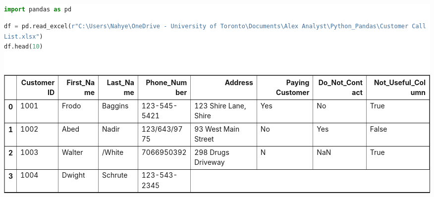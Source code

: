 ```python
import pandas as pd
```

```python
df = pd.read_excel(r"C:\Users\Nahye\OneDrive - University of Toronto\Documents\Alex Analyst\Python_Pandas\Customer Call List.xlsx")
df.head(10)
```
<br />

<table border="1" class="dataframe">
  <thead>
    <tr style="text-align: right;">
      <th></th>
      <th>CustomerID</th>
      <th>First_Name</th>
      <th>Last_Name</th>
      <th>Phone_Number</th>
      <th>Address</th>
      <th>Paying Customer</th>
      <th>Do_Not_Contact</th>
      <th>Not_Useful_Column</th>
    </tr>
  </thead>
  <tbody>
    <tr>
      <th>0</th>
      <td>1001</td>
      <td>Frodo</td>
      <td>Baggins</td>
      <td>123-545-5421</td>
      <td>123 Shire Lane, Shire</td>
      <td>Yes</td>
      <td>No</td>
      <td>True</td>
    </tr>
    <tr>
      <th>1</th>
      <td>1002</td>
      <td>Abed</td>
      <td>Nadir</td>
      <td>123/643/9775</td>
      <td>93 West Main Street</td>
      <td>No</td>
      <td>Yes</td>
      <td>False</td>
    </tr>
    <tr>
      <th>2</th>
      <td>1003</td>
      <td>Walter</td>
      <td>/White</td>
      <td>7066950392</td>
      <td>298 Drugs Driveway</td>
      <td>N</td>
      <td>NaN</td>
      <td>True</td>
    </tr>
    <tr>
      <th>3</th>
      <td>1004</td>
      <td>Dwight</td>
      <td>Schrute</td>
      <td>123-543-2345</td>